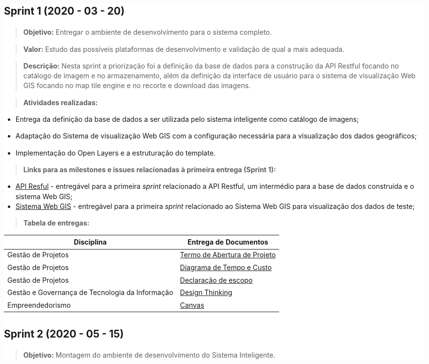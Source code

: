 ## Sprint 1 (2020 - 03 - 20)

> **Objetivo:** Entregar o ambiente de desenvolvimento para o sistema completo.

> **Valor:** Estudo das possíveis plataformas de desenvolvimento e validação de qual a mais adequada.

> **Descrição:** Nesta sprint a priorização foi a definição da base de dados para a construção da API Restful focando no catálogo de imagem e no armazenamento, além da definição da interface de usuário para o sistema de visualização Web GIS focando no map tile engine e no recorte e download das imagens.

<p align = "center">
    <iframe width="560" height="315" src="https://www.youtube.com/embed/rAHZIuZ5mDY" frameborder="0" allow="accelerometer; autoplay; encrypted-media; gyroscope; picture-in-picture" allowfullscreen></iframe>
</p>

> **Atividades realizadas:**

- Entrega da definição da base de dados a ser utilizada pelo sistema inteligente como catálogo de imagens;

- Adaptação do Sistema de visualização Web GIS com a configuração necessária para a visualização dos dados geográficos;

- Implementação do Open Layers e a estruturação do template.

> **Links para as milestones e issues relacionadas à primeira entrega (Sprint 1):**

- [API Resful](https://github.com/ProjetoIntegradorADSFatec/api-restful/milestone/1?closed=1) - entregável para a primeira _sprint_ relacionado a API Restful, um intermédio para a base de dados construída e o sistema Web GIS;
- [Sistema Web GIS](https://github.com/ProjetoIntegradorADSFatec/web-gis/milestone/1?closed=1) - entregável para a primeira _sprint_ relacionado ao Sistema Web GIS para visualização dos dados de teste;

> **Tabela de entregas:**

Disciplina                                      | Entrega de Documentos
------------------------------------------------|------------------------------
Gestão de Projetos                              |[Termo de Abertura de Projeto](https://drive.google.com/file/d/1nnV2h9FB3pbM5EfAqz9798ZM5i5_dByI/view?usp=sharing)
Gestão de Projetos                              |[Diagrama de Tempo e Custo](https://drive.google.com/file/d/1wMbgBH2JSWBZ-Wwjd0vlBqT1y6fgaFn_/view?usp=sharing)
Gestão de Projetos                              |[Declaração de escopo](https://drive.google.com/file/d/1hmpUrkC_63x_zu5t5hC8l96A9VVje4mf/view?usp=sharing)
Gestão e Governança de Tecnologia da Informação |[Design Thinking](https://drive.google.com/file/d/1RSSCUZSfVPDrsy4MWIIZzh7bvLL_jkMS/view?usp=sharing)
Empreendedorismo                                |[Canvas](https://drive.google.com/file/d/1AAZMXMnLsuSl9LcXtxHhdLmP7HeEOv7L/view?usp=sharing)

## Sprint 2 (2020 - 05 - 15)

> **Objetivo:** Montagem do ambiente de desenvolvimento do Sistema Inteligente.
